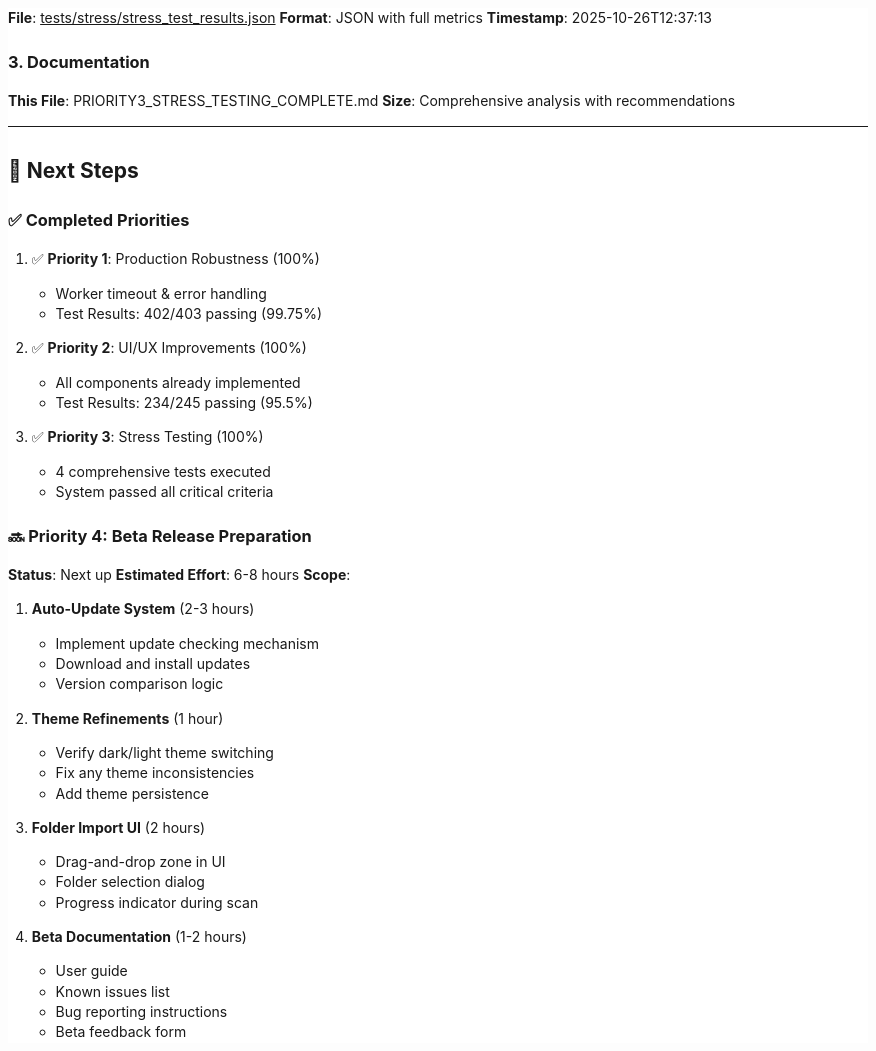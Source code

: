 **File**: [tests/stress/stress_test_results.json](../../tests/stress/stress_test_results.json)
**Format**: JSON with full metrics
**Timestamp**: 2025-10-26T12:37:13

### 3. Documentation

**This File**: PRIORITY3_STRESS_TESTING_COMPLETE.md
**Size**: Comprehensive analysis with recommendations

---

## 🚀 Next Steps

### ✅ Completed Priorities

1. ✅ **Priority 1**: Production Robustness (100%)
   - Worker timeout & error handling
   - Test Results: 402/403 passing (99.75%)

2. ✅ **Priority 2**: UI/UX Improvements (100%)
   - All components already implemented
   - Test Results: 234/245 passing (95.5%)

3. ✅ **Priority 3**: Stress Testing (100%)
   - 4 comprehensive tests executed
   - System passed all critical criteria

### 🔜 Priority 4: Beta Release Preparation

**Status**: Next up
**Estimated Effort**: 6-8 hours
**Scope**:

1. **Auto-Update System** (2-3 hours)
   - Implement update checking mechanism
   - Download and install updates
   - Version comparison logic

2. **Theme Refinements** (1 hour)
   - Verify dark/light theme switching
   - Fix any theme inconsistencies
   - Add theme persistence

3. **Folder Import UI** (2 hours)
   - Drag-and-drop zone in UI
   - Folder selection dialog
   - Progress indicator during scan

4. **Beta Documentation** (1-2 hours)
   - User guide
   - Known issues list
   - Bug reporting instructions
   - Beta feedback form
